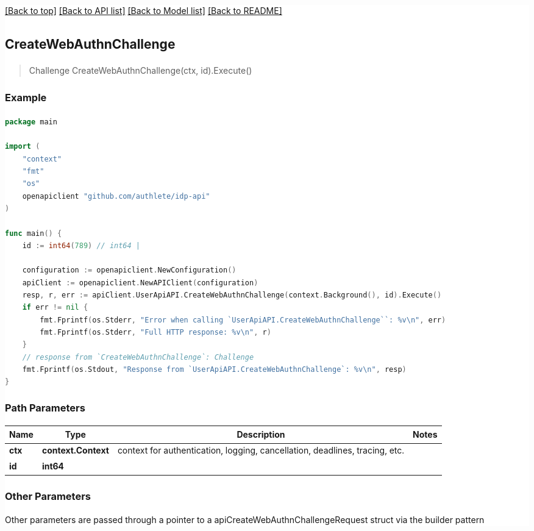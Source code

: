 [[Back to top]](#) [[Back to API list]](../README.md#documentation-for-api-endpoints)
[[Back to Model list]](../README.md#documentation-for-models)
[[Back to README]](../README.md)


## CreateWebAuthnChallenge

> Challenge CreateWebAuthnChallenge(ctx, id).Execute()



### Example

```go
package main

import (
	"context"
	"fmt"
	"os"
	openapiclient "github.com/authlete/idp-api"
)

func main() {
	id := int64(789) // int64 | 

	configuration := openapiclient.NewConfiguration()
	apiClient := openapiclient.NewAPIClient(configuration)
	resp, r, err := apiClient.UserApiAPI.CreateWebAuthnChallenge(context.Background(), id).Execute()
	if err != nil {
		fmt.Fprintf(os.Stderr, "Error when calling `UserApiAPI.CreateWebAuthnChallenge``: %v\n", err)
		fmt.Fprintf(os.Stderr, "Full HTTP response: %v\n", r)
	}
	// response from `CreateWebAuthnChallenge`: Challenge
	fmt.Fprintf(os.Stdout, "Response from `UserApiAPI.CreateWebAuthnChallenge`: %v\n", resp)
}
```

### Path Parameters


Name | Type | Description  | Notes
------------- | ------------- | ------------- | -------------
**ctx** | **context.Context** | context for authentication, logging, cancellation, deadlines, tracing, etc.
**id** | **int64** |  | 

### Other Parameters

Other parameters are passed through a pointer to a apiCreateWebAuthnChallengeRequest struct via the builder pattern
